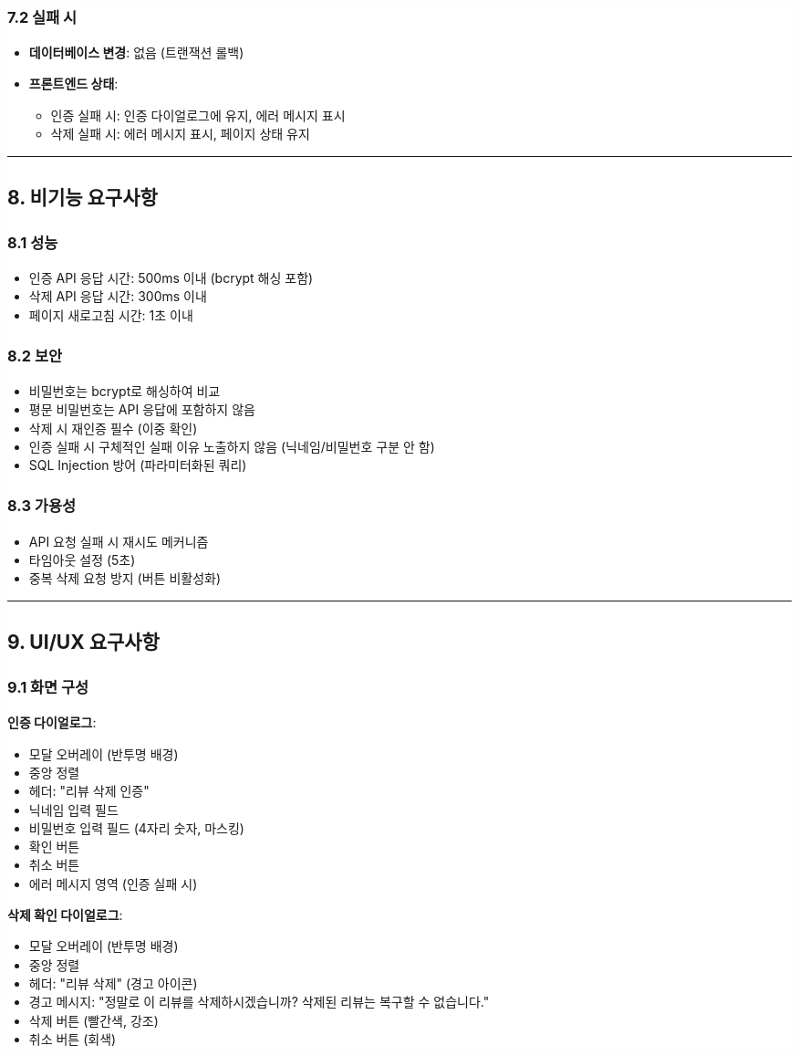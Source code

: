 ### 7.2 실패 시

- **데이터베이스 변경**: 없음 (트랜잭션 롤백)

- **프론트엔드 상태**:
  - 인증 실패 시: 인증 다이얼로그에 유지, 에러 메시지 표시
  - 삭제 실패 시: 에러 메시지 표시, 페이지 상태 유지

---

## 8. 비기능 요구사항

### 8.1 성능
- 인증 API 응답 시간: 500ms 이내 (bcrypt 해싱 포함)
- 삭제 API 응답 시간: 300ms 이내
- 페이지 새로고침 시간: 1초 이내

### 8.2 보안
- 비밀번호는 bcrypt로 해싱하여 비교
- 평문 비밀번호는 API 응답에 포함하지 않음
- 삭제 시 재인증 필수 (이중 확인)
- 인증 실패 시 구체적인 실패 이유 노출하지 않음 (닉네임/비밀번호 구분 안 함)
- SQL Injection 방어 (파라미터화된 쿼리)

### 8.3 가용성
- API 요청 실패 시 재시도 메커니즘
- 타임아웃 설정 (5초)
- 중복 삭제 요청 방지 (버튼 비활성화)

---

## 9. UI/UX 요구사항

### 9.1 화면 구성

**인증 다이얼로그**:
- 모달 오버레이 (반투명 배경)
- 중앙 정렬
- 헤더: "리뷰 삭제 인증"
- 닉네임 입력 필드
- 비밀번호 입력 필드 (4자리 숫자, 마스킹)
- 확인 버튼
- 취소 버튼
- 에러 메시지 영역 (인증 실패 시)

**삭제 확인 다이얼로그**:
- 모달 오버레이 (반투명 배경)
- 중앙 정렬
- 헤더: "리뷰 삭제" (경고 아이콘)
- 경고 메시지: "정말로 이 리뷰를 삭제하시겠습니까? 삭제된 리뷰는 복구할 수 없습니다."
- 삭제 버튼 (빨간색, 강조)
- 취소 버튼 (회색)
